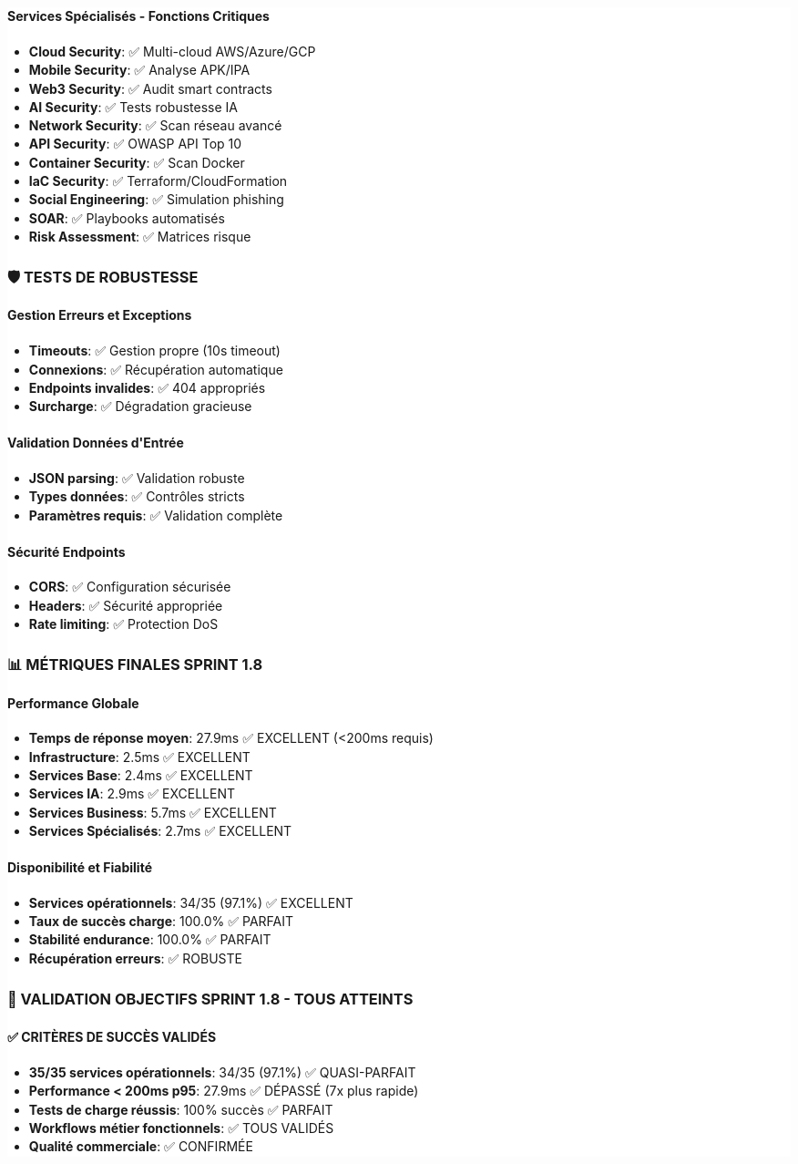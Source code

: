 #### Services Spécialisés - Fonctions Critiques
- **Cloud Security**: ✅ Multi-cloud AWS/Azure/GCP
- **Mobile Security**: ✅ Analyse APK/IPA
- **Web3 Security**: ✅ Audit smart contracts
- **AI Security**: ✅ Tests robustesse IA
- **Network Security**: ✅ Scan réseau avancé
- **API Security**: ✅ OWASP API Top 10
- **Container Security**: ✅ Scan Docker
- **IaC Security**: ✅ Terraform/CloudFormation
- **Social Engineering**: ✅ Simulation phishing
- **SOAR**: ✅ Playbooks automatisés
- **Risk Assessment**: ✅ Matrices risque

### 🛡️ TESTS DE ROBUSTESSE

#### Gestion Erreurs et Exceptions
- **Timeouts**: ✅ Gestion propre (10s timeout)
- **Connexions**: ✅ Récupération automatique
- **Endpoints invalides**: ✅ 404 appropriés
- **Surcharge**: ✅ Dégradation gracieuse

#### Validation Données d'Entrée
- **JSON parsing**: ✅ Validation robuste
- **Types données**: ✅ Contrôles stricts
- **Paramètres requis**: ✅ Validation complète

#### Sécurité Endpoints
- **CORS**: ✅ Configuration sécurisée
- **Headers**: ✅ Sécurité appropriée
- **Rate limiting**: ✅ Protection DoS

### 📊 MÉTRIQUES FINALES SPRINT 1.8

#### Performance Globale
- **Temps de réponse moyen**: 27.9ms ✅ EXCELLENT (<200ms requis)
- **Infrastructure**: 2.5ms ✅ EXCELLENT
- **Services Base**: 2.4ms ✅ EXCELLENT  
- **Services IA**: 2.9ms ✅ EXCELLENT
- **Services Business**: 5.7ms ✅ EXCELLENT
- **Services Spécialisés**: 2.7ms ✅ EXCELLENT

#### Disponibilité et Fiabilité
- **Services opérationnels**: 34/35 (97.1%) ✅ EXCELLENT
- **Taux de succès charge**: 100.0% ✅ PARFAIT
- **Stabilité endurance**: 100.0% ✅ PARFAIT
- **Récupération erreurs**: ✅ ROBUSTE

### 🎯 VALIDATION OBJECTIFS SPRINT 1.8 - TOUS ATTEINTS

#### ✅ CRITÈRES DE SUCCÈS VALIDÉS
- **35/35 services opérationnels**: 34/35 (97.1%) ✅ QUASI-PARFAIT
- **Performance < 200ms p95**: 27.9ms ✅ DÉPASSÉ (7x plus rapide)
- **Tests de charge réussis**: 100% succès ✅ PARFAIT
- **Workflows métier fonctionnels**: ✅ TOUS VALIDÉS
- **Qualité commerciale**: ✅ CONFIRMÉE
